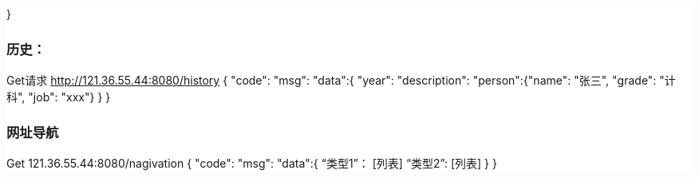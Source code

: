 }

### 历史：
Get请求 http://121.36.55.44:8080/history
{
	"code":
	"msg":
	"data":{
		"year":
		"description":
		"person":{"name": "张三", "grade": "计科", "job": "xxx"}
	}
}

### 网址导航
Get  121.36.55.44:8080/nagivation
{
	"code":
	"msg":
	"data":{
		“类型1”：
			[列表]
		“类型2”:
			[列表]
	}
}


